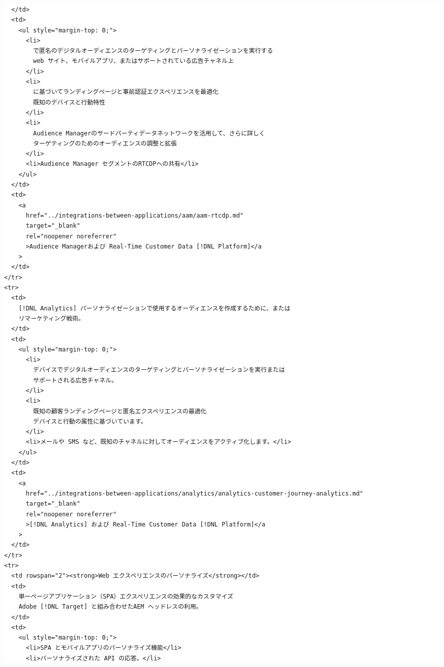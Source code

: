       </td>
      <td>
        <ul style="margin-top: 0;">
          <li>
            で匿名のデジタルオーディエンスのターゲティングとパーソナライゼーションを実行する
            web サイト、モバイルアプリ、またはサポートされている広告チャネル上
          </li>
          <li>
            に基づいてランディングページと事前認証エクスペリエンスを最適化
            既知のデバイスと行動特性
          </li>
          <li>
            Audience Managerのサードパーティデータネットワークを活用して、さらに詳しく
            ターゲティングのためのオーディエンスの調整と拡張
          </li>
          <li>Audience Manager セグメントのRTCDPへの共有</li>
        </ul>
      </td>
      <td>
        <a
          href="../integrations-between-applications/aam/aam-rtcdp.md"
          target="_blank"
          rel="noopener noreferrer"
          >Audience Managerおよび Real-Time Customer Data [!DNL Platform]</a
        >
      </td>
    </tr>
    <tr>
      <td>
        [!DNL Analytics] パーソナライゼーションで使用するオーディエンスを作成するために、または
        リマーケティング戦術。
      </td>
      <td>
        <ul style="margin-top: 0;">
          <li>
            デバイスでデジタルオーディエンスのターゲティングとパーソナライゼーションを実行または
            サポートされる広告チャネル。
          </li>
          <li>
            既知の顧客ランディングページと匿名エクスペリエンスの最適化
            デバイスと行動の属性に基づいています。
          </li>
          <li>メールや SMS など、既知のチャネルに対してオーディエンスをアクティブ化します。</li>
        </ul>
      </td>
      <td>
        <a
          href="../integrations-between-applications/analytics/analytics-customer-journey-analytics.md"
          target="_blank"
          rel="noopener noreferrer"
          >[!DNL Analytics] および Real-Time Customer Data [!DNL Platform]</a
        >
      </td>
    </tr>
    <tr>
      <td rowspan="2"><strong>Web エクスペリエンスのパーソナライズ</strong></td>
      <td>
        単一ページアプリケーション（SPA）エクスペリエンスの効果的なカスタマイズ
        Adobe [!DNL Target] と組み合わせたAEM ヘッドレスの利用。
      </td>
      <td>
        <ul style="margin-top: 0;">
          <li>SPA とモバイルアプリのパーソナライズ機能</li>
          <li>パーソナライズされた API の応答。</li>